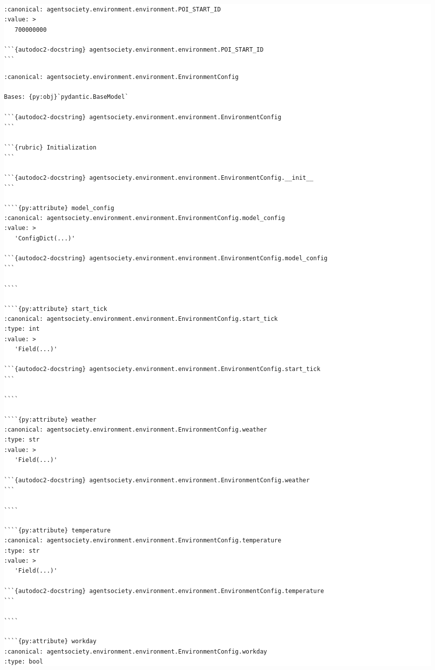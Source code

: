 ````{py:data} POI_START_ID
:canonical: agentsociety.environment.environment.POI_START_ID
:value: >
   700000000

```{autodoc2-docstring} agentsociety.environment.environment.POI_START_ID
```

````

`````{py:class} EnvironmentConfig(**data: typing.Any)
:canonical: agentsociety.environment.environment.EnvironmentConfig

Bases: {py:obj}`pydantic.BaseModel`

```{autodoc2-docstring} agentsociety.environment.environment.EnvironmentConfig
```

```{rubric} Initialization
```

```{autodoc2-docstring} agentsociety.environment.environment.EnvironmentConfig.__init__
```

````{py:attribute} model_config
:canonical: agentsociety.environment.environment.EnvironmentConfig.model_config
:value: >
   'ConfigDict(...)'

```{autodoc2-docstring} agentsociety.environment.environment.EnvironmentConfig.model_config
```

````

````{py:attribute} start_tick
:canonical: agentsociety.environment.environment.EnvironmentConfig.start_tick
:type: int
:value: >
   'Field(...)'

```{autodoc2-docstring} agentsociety.environment.environment.EnvironmentConfig.start_tick
```

````

````{py:attribute} weather
:canonical: agentsociety.environment.environment.EnvironmentConfig.weather
:type: str
:value: >
   'Field(...)'

```{autodoc2-docstring} agentsociety.environment.environment.EnvironmentConfig.weather
```

````

````{py:attribute} temperature
:canonical: agentsociety.environment.environment.EnvironmentConfig.temperature
:type: str
:value: >
   'Field(...)'

```{autodoc2-docstring} agentsociety.environment.environment.EnvironmentConfig.temperature
```

````

````{py:attribute} workday
:canonical: agentsociety.environment.environment.EnvironmentConfig.workday
:type: bool
`````